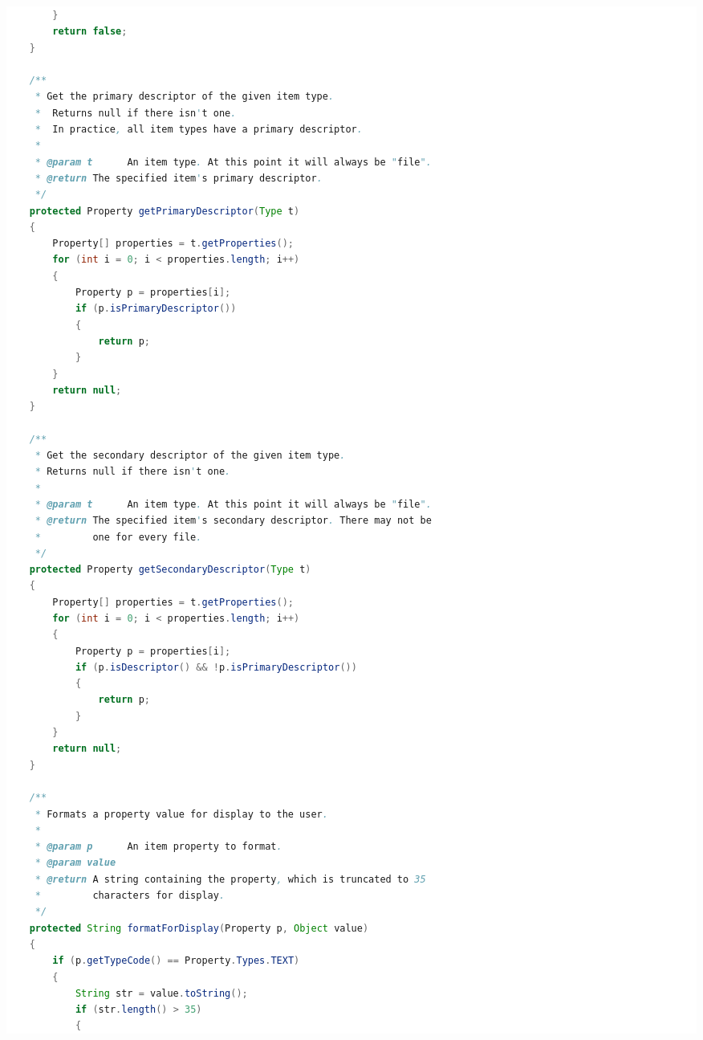 ```java
        }
        return false;
    }

    /**
     * Get the primary descriptor of the given item type.
     *  Returns null if there isn't one.
     *  In practice, all item types have a primary descriptor.
     *
     * @param t      An item type. At this point it will always be "file".
     * @return The specified item's primary descriptor.
     */
    protected Property getPrimaryDescriptor(Type t)
    {
        Property[] properties = t.getProperties();
        for (int i = 0; i < properties.length; i++)
        {
            Property p = properties[i];
            if (p.isPrimaryDescriptor())
            {
                return p;
            }
        }
        return null;
    }

    /**
     * Get the secondary descriptor of the given item type.
     * Returns null if there isn't one.
     *
     * @param t      An item type. At this point it will always be "file".
     * @return The specified item's secondary descriptor. There may not be
     *         one for every file.
     */
    protected Property getSecondaryDescriptor(Type t)
    {
        Property[] properties = t.getProperties();
        for (int i = 0; i < properties.length; i++)
        {
            Property p = properties[i];
            if (p.isDescriptor() && !p.isPrimaryDescriptor())
            {
                return p;
            }
        }
        return null;
    }

    /**
     * Formats a property value for display to the user.
     *
     * @param p      An item property to format.
     * @param value
     * @return A string containing the property, which is truncated to 35
     *         characters for display.
     */
    protected String formatForDisplay(Property p, Object value)
    {
        if (p.getTypeCode() == Property.Types.TEXT)
        {
            String str = value.toString();
            if (str.length() > 35)
            {
```